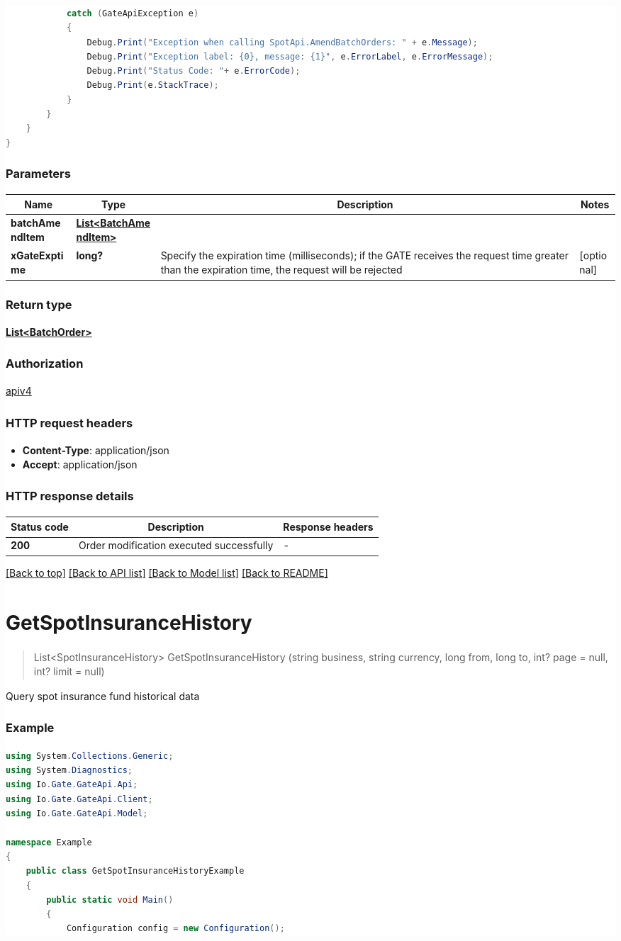 ```csharp
            catch (GateApiException e)
            {
                Debug.Print("Exception when calling SpotApi.AmendBatchOrders: " + e.Message);
                Debug.Print("Exception label: {0}, message: {1}", e.ErrorLabel, e.ErrorMessage);
                Debug.Print("Status Code: "+ e.ErrorCode);
                Debug.Print(e.StackTrace);
            }
        }
    }
}
```

### Parameters

Name | Type | Description  | Notes
------------- | ------------- | ------------- | -------------
 **batchAmendItem** | [**List&lt;BatchAmendItem&gt;**](BatchAmendItem.md)|  | 
 **xGateExptime** | **long?**| Specify the expiration time (milliseconds); if the GATE receives the request time greater than the expiration time, the request will be rejected | [optional] 

### Return type

[**List&lt;BatchOrder&gt;**](BatchOrder.md)

### Authorization

[apiv4](../README.md#apiv4)

### HTTP request headers

 - **Content-Type**: application/json
 - **Accept**: application/json

### HTTP response details
| Status code | Description | Response headers |
|-------------|-------------|------------------|
| **200** | Order modification executed successfully |  -  |

[[Back to top]](#) [[Back to API list]](../README.md#documentation-for-api-endpoints) [[Back to Model list]](../README.md#documentation-for-models) [[Back to README]](../README.md)

<a name="getspotinsurancehistory"></a>
# **GetSpotInsuranceHistory**
> List&lt;SpotInsuranceHistory&gt; GetSpotInsuranceHistory (string business, string currency, long from, long to, int? page = null, int? limit = null)

Query spot insurance fund historical data

### Example
```csharp
using System.Collections.Generic;
using System.Diagnostics;
using Io.Gate.GateApi.Api;
using Io.Gate.GateApi.Client;
using Io.Gate.GateApi.Model;

namespace Example
{
    public class GetSpotInsuranceHistoryExample
    {
        public static void Main()
        {
            Configuration config = new Configuration();
```